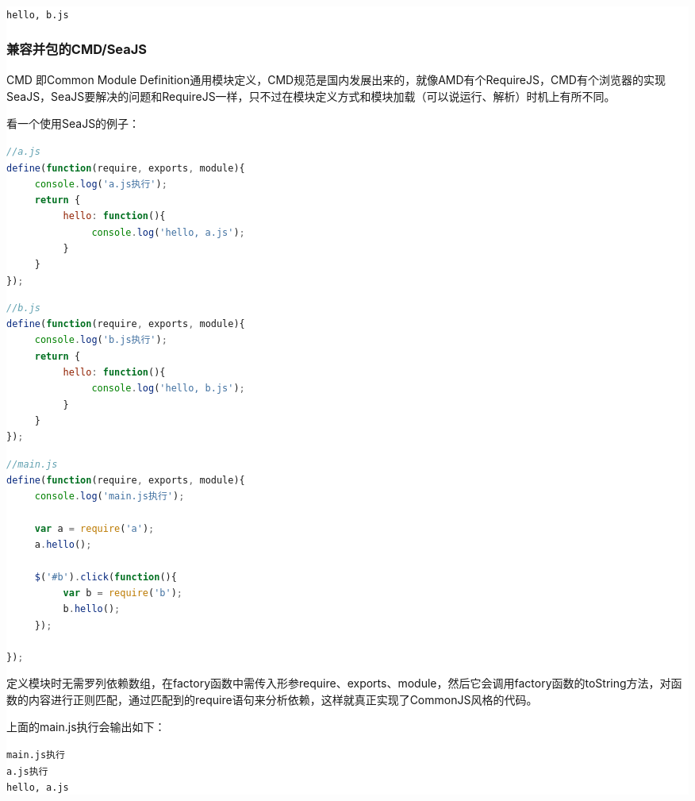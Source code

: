 ```
hello, b.js
```

### 兼容并包的CMD/SeaJS

CMD 即Common Module Definition通用模块定义，CMD规范是国内发展出来的，就像AMD有个RequireJS，CMD有个浏览器的实现SeaJS，SeaJS要解决的问题和RequireJS一样，只不过在模块定义方式和模块加载（可以说运行、解析）时机上有所不同。

看一个使用SeaJS的例子：
``` js
//a.js
define(function(require, exports, module){
     console.log('a.js执行');
     return {
          hello: function(){
               console.log('hello, a.js');
          }
     }
});
```
``` js
//b.js
define(function(require, exports, module){
     console.log('b.js执行');
     return {
          hello: function(){
               console.log('hello, b.js');
          }
     }
});
```
``` js
//main.js
define(function(require, exports, module){
     console.log('main.js执行');

     var a = require('a');
     a.hello();    

     $('#b').click(function(){
          var b = require('b');
          b.hello();
     });
    
});
```

定义模块时无需罗列依赖数组，在factory函数中需传入形参require、exports、module，然后它会调用factory函数的toString方法，对函数的内容进行正则匹配，通过匹配到的require语句来分析依赖，这样就真正实现了CommonJS风格的代码。

上面的main.js执行会输出如下：

```
main.js执行
a.js执行
hello, a.js
```
